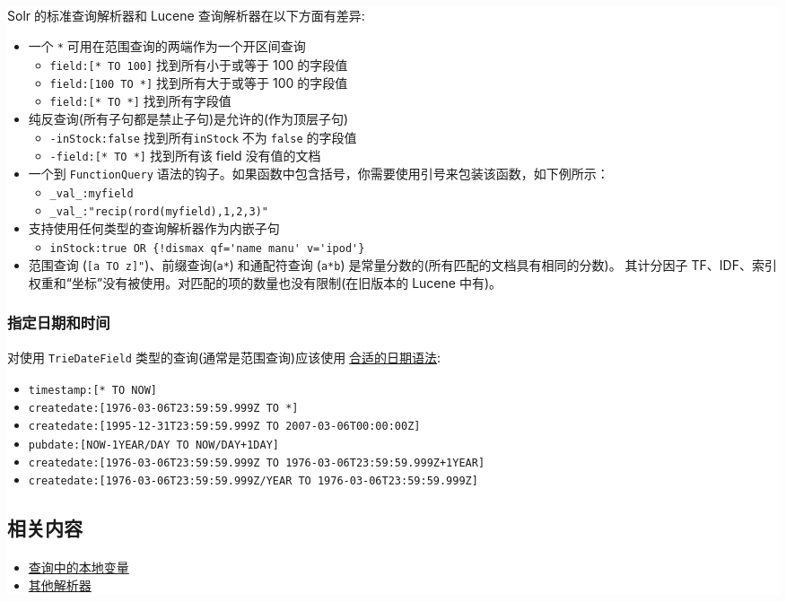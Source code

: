 Solr 的标准查询解析器和 Lucene 查询解析器在以下方面有差异:

* 一个 `*` 可用在范围查询的两端作为一个开区间查询
    * `field:[* TO 100]` 找到所有小于或等于 100 的字段值
    * `field:[100 TO *]` 找到所有大于或等于 100 的字段值
    * `field:[* TO *]` 找到所有字段值
* 纯反查询(所有子句都是禁止子句)是允许的(作为顶层子句)
    * `-inStock:false` 找到所有`inStock` 不为 `false` 的字段值
    * `-field:[* TO *]` 找到所有该 field 没有值的文档
* 一个到 `FunctionQuery` 语法的钩子。如果函数中包含括号，你需要使用引号来包装该函数，如下例所示：
    * `_val_:myfield`
    * `_val_:"recip(rord(myfield),1,2,3)"`
* 支持使用任何类型的查询解析器作为内嵌子句
    * `inStock:true OR {!dismax qf='name manu' v='ipod'}`
* 范围查询 (`[a TO z]"`)、前缀查询(`a*`) 和通配符查询 (`a*b`) 是常量分数的(所有匹配的文档具有相同的分数)。
其计分因子 TF、IDF、索引权重和“坐标”没有被使用。对匹配的项的数量也没有限制(在旧版本的 Lucene 中有)。

### 指定日期和时间

对使用 `TrieDateField` 类型的查询(通常是范围查询)应该使用 
[合适的日期语法](../../schema/field_type/date.md):

* `timestamp:[* TO NOW]`
* `createdate:[1976-03-06T23:59:59.999Z TO *]`
* `createdate:[1995-12-31T23:59:59.999Z TO 2007-03-06T00:00:00Z]`
* `pubdate:[NOW-1YEAR/DAY TO NOW/DAY+1DAY]`
* `createdate:[1976-03-06T23:59:59.999Z TO 1976-03-06T23:59:59.999Z+1YEAR]`
* `createdate:[1976-03-06T23:59:59.999Z/YEAR TO 1976-03-06T23:59:59.999Z]`
 
## <a name="related"></a>相关内容

* [查询中的本地变量](./local_params.md)
* [其他解析器](./other_parsers.md)

